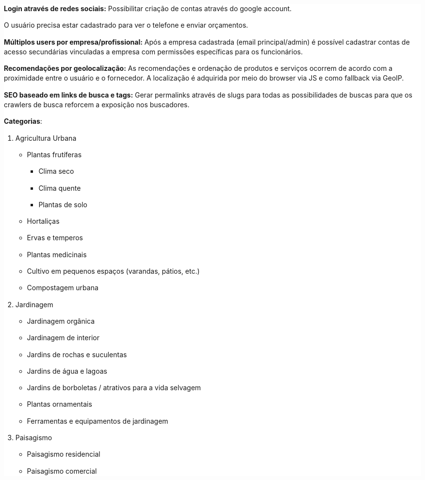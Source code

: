 **Login através de redes sociais:** Possibilitar criação de contas
através do google account.

O usuário precisa estar cadastrado para ver o telefone e enviar
orçamentos.

**Múltiplos users por empresa/profissional:** Após a empresa cadastrada
(email principal/admin) é possível cadastrar contas de acesso
secundárias vinculadas a empresa com permissões específicas para os
funcionários.

**Recomendações por geolocalização:** As recomendações e ordenação de
produtos e serviços ocorrem de acordo com a proximidade entre o usuário
e o fornecedor. A localização é adquirida por meio do browser via JS e
como fallback via GeoIP.

**SEO baseado em links de busca e tags:** Gerar permalinks através de
slugs para todas as possibilidades de buscas para que os crawlers de
busca reforcem a exposição nos buscadores.

**Categorias**:

1.  Agricultura Urbana

    -   Plantas frutíferas

        -   Clima seco

        -   Clima quente

        -   Plantas de solo

    -   Hortaliças

    -   Ervas e temperos

    -   Plantas medicinais

    -   Cultivo em pequenos espaços (varandas, pátios, etc.)

    -   Compostagem urbana

2.  Jardinagem

    -   Jardinagem orgânica

    -   Jardinagem de interior

    -   Jardins de rochas e suculentas

    -   Jardins de água e lagoas

    -   Jardins de borboletas / atrativos para a vida selvagem

    -   Plantas ornamentais

    -   Ferramentas e equipamentos de jardinagem

3.  Paisagismo

    -   Paisagismo residencial

    -   Paisagismo comercial
